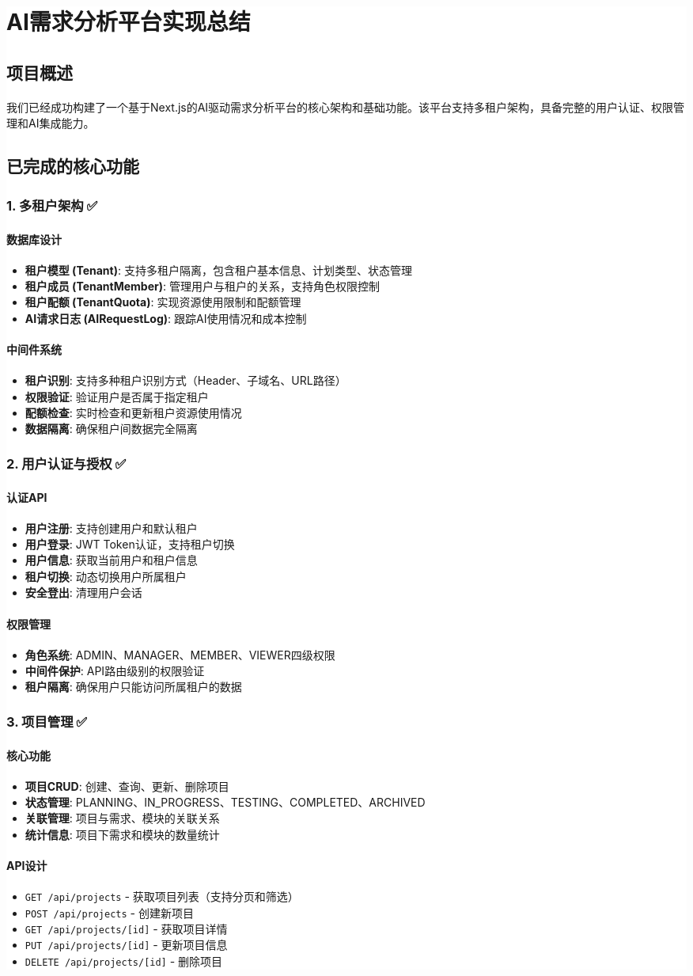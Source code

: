 # AI需求分析平台实现总结

## 项目概述

我们已经成功构建了一个基于Next.js的AI驱动需求分析平台的核心架构和基础功能。该平台支持多租户架构，具备完整的用户认证、权限管理和AI集成能力。

## 已完成的核心功能

### 1. 多租户架构 ✅

#### 数据库设计
- **租户模型 (Tenant)**: 支持多租户隔离，包含租户基本信息、计划类型、状态管理
- **租户成员 (TenantMember)**: 管理用户与租户的关系，支持角色权限控制
- **租户配额 (TenantQuota)**: 实现资源使用限制和配额管理
- **AI请求日志 (AIRequestLog)**: 跟踪AI使用情况和成本控制

#### 中间件系统
- **租户识别**: 支持多种租户识别方式（Header、子域名、URL路径）
- **权限验证**: 验证用户是否属于指定租户
- **配额检查**: 实时检查和更新租户资源使用情况
- **数据隔离**: 确保租户间数据完全隔离

### 2. 用户认证与授权 ✅

#### 认证API
- **用户注册**: 支持创建用户和默认租户
- **用户登录**: JWT Token认证，支持租户切换
- **用户信息**: 获取当前用户和租户信息
- **租户切换**: 动态切换用户所属租户
- **安全登出**: 清理用户会话

#### 权限管理
- **角色系统**: ADMIN、MANAGER、MEMBER、VIEWER四级权限
- **中间件保护**: API路由级别的权限验证
- **租户隔离**: 确保用户只能访问所属租户的数据

### 3. 项目管理 ✅

#### 核心功能
- **项目CRUD**: 创建、查询、更新、删除项目
- **状态管理**: PLANNING、IN_PROGRESS、TESTING、COMPLETED、ARCHIVED
- **关联管理**: 项目与需求、模块的关联关系
- **统计信息**: 项目下需求和模块的数量统计

#### API设计
- `GET /api/projects` - 获取项目列表（支持分页和筛选）
- `POST /api/projects` - 创建新项目
- `GET /api/projects/[id]` - 获取项目详情
- `PUT /api/projects/[id]` - 更新项目信息
- `DELETE /api/projects/[id]` - 删除项目
